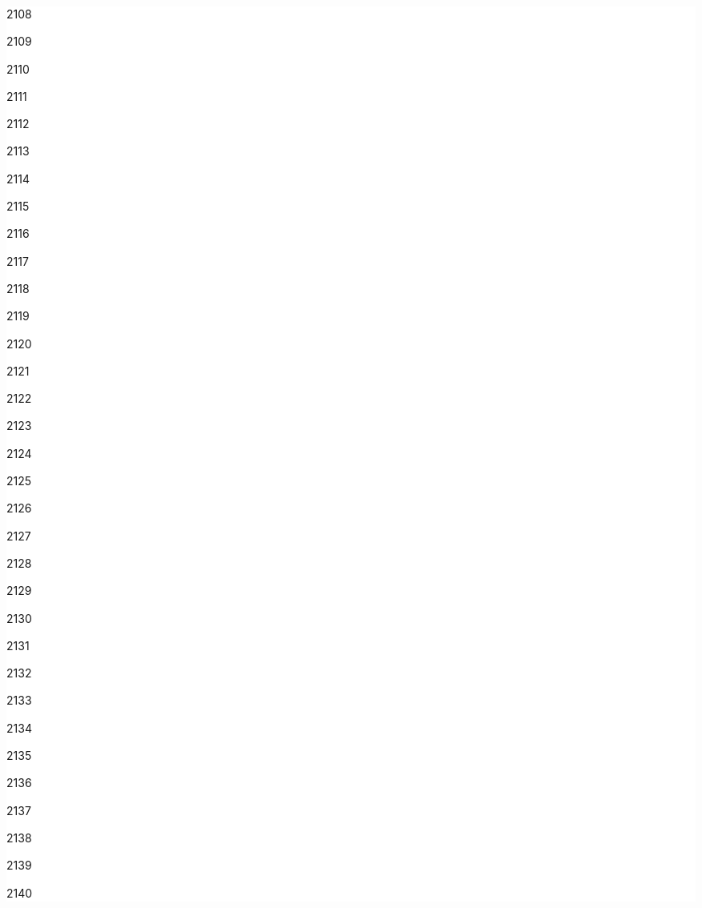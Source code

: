 2108

2109

2110

2111

2112

2113

2114

2115

2116

2117

2118

2119

2120

2121

2122

2123

2124

2125

2126

2127

2128

2129

2130

2131

2132

2133

2134

2135

2136

2137

2138

2139

2140
